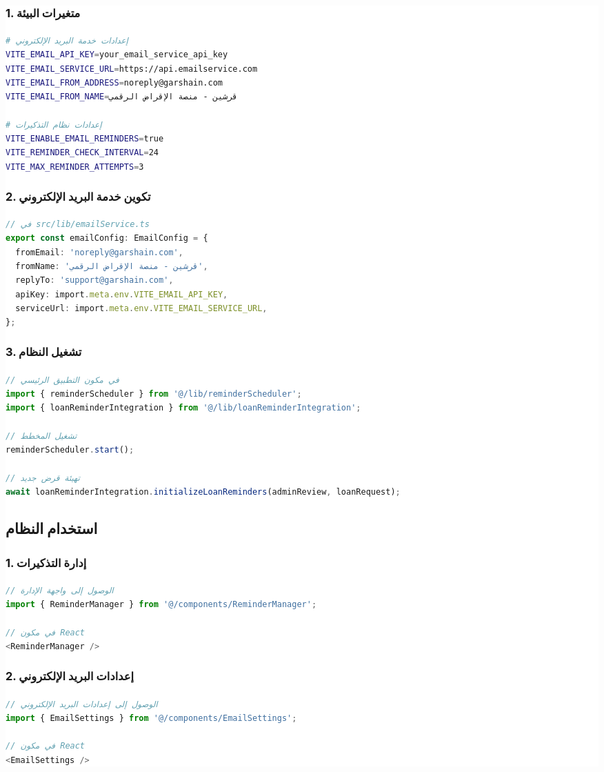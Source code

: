 ### 1. **متغيرات البيئة**
```bash
# إعدادات خدمة البريد الإلكتروني
VITE_EMAIL_API_KEY=your_email_service_api_key
VITE_EMAIL_SERVICE_URL=https://api.emailservice.com
VITE_EMAIL_FROM_ADDRESS=noreply@garshain.com
VITE_EMAIL_FROM_NAME=قرشين - منصة الإقراض الرقمي

# إعدادات نظام التذكيرات
VITE_ENABLE_EMAIL_REMINDERS=true
VITE_REMINDER_CHECK_INTERVAL=24
VITE_MAX_REMINDER_ATTEMPTS=3
```

### 2. **تكوين خدمة البريد الإلكتروني**
```typescript
// في src/lib/emailService.ts
export const emailConfig: EmailConfig = {
  fromEmail: 'noreply@garshain.com',
  fromName: 'قرشين - منصة الإقراض الرقمي',
  replyTo: 'support@garshain.com',
  apiKey: import.meta.env.VITE_EMAIL_API_KEY,
  serviceUrl: import.meta.env.VITE_EMAIL_SERVICE_URL,
};
```

### 3. **تشغيل النظام**
```typescript
// في مكون التطبيق الرئيسي
import { reminderScheduler } from '@/lib/reminderScheduler';
import { loanReminderIntegration } from '@/lib/loanReminderIntegration';

// تشغيل المخطط
reminderScheduler.start();

// تهيئة قرض جديد
await loanReminderIntegration.initializeLoanReminders(adminReview, loanRequest);
```

## استخدام النظام

### 1. **إدارة التذكيرات**
```typescript
// الوصول إلى واجهة الإدارة
import { ReminderManager } from '@/components/ReminderManager';

// في مكون React
<ReminderManager />
```

### 2. **إعدادات البريد الإلكتروني**
```typescript
// الوصول إلى إعدادات البريد الإلكتروني
import { EmailSettings } from '@/components/EmailSettings';

// في مكون React
<EmailSettings />
```
